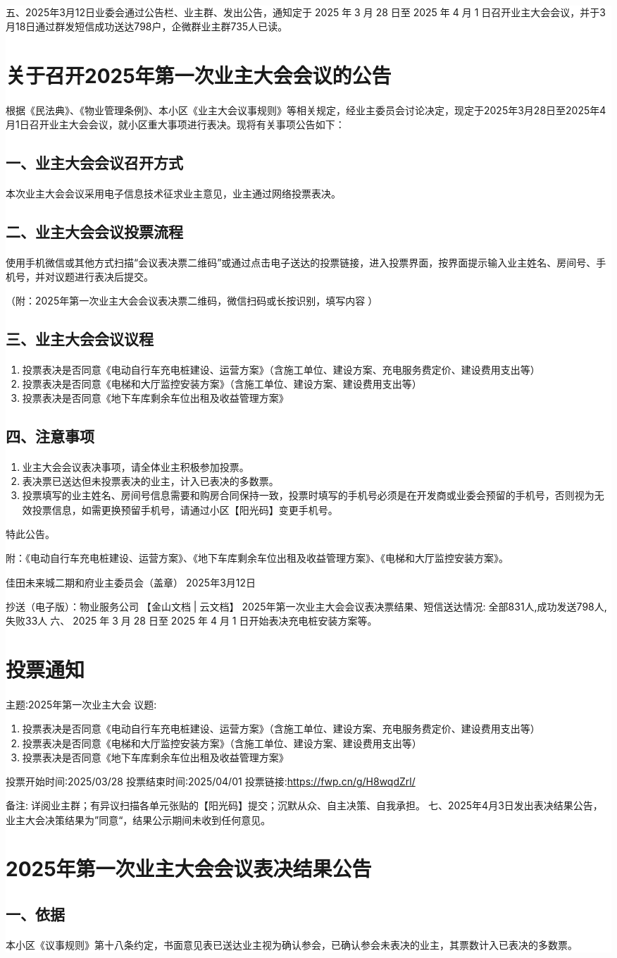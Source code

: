 五、2025年3月12日业委会通过公告栏、业主群、发出公告，通知定于 2025 年 3 月 28 日至 2025 年 4 月 1 日召开业主大会会议，并于3月18日通过群发短信成功送达798户，企微群业主群735人已读。
# 关于召开2025年第一次业主大会会议的公告
根据《民法典》、《物业管理条例》、本小区《业主大会议事规则》等相关规定，经业主委员会讨论决定，现定于2025年3月28日至2025年4月1日召开业主大会会议，就小区重大事项进行表决。现将有关事项公告如下：

## 一、业主大会会议召开方式
本次业主大会会议采用电子信息技术征求业主意见，业主通过网络投票表决。

## 二、业主大会会议投票流程
使用手机微信或其他方式扫描“会议表决票二维码”或通过点击电子送达的投票链接，进入投票界面，按界面提示输入业主姓名、房间号、手机号，并对议题进行表决后提交。

（附：2025年第一次业主大会会议表决票二维码，微信扫码或长按识别，填写内容 ）

## 三、业主大会会议议程
1. 投票表决是否同意《电动自行车充电桩建设、运营方案》（含施工单位、建设方案、充电服务费定价、建设费用支出等） 
2. 投票表决是否同意《电梯和大厅监控安装方案》（含施工单位、建设方案、建设费用支出等） 
3. 投票表决是否同意《地下车库剩余车位出租及收益管理方案》 

## 四、注意事项
1. 业主大会会议表决事项，请全体业主积极参加投票。 
2. 表决票已送达但未投票表决的业主，计入已表决的多数票。 
3. 投票填写的业主姓名、房间号信息需要和购房合同保持一致，投票时填写的手机号必须是在开发商或业委会预留的手机号，否则视为无效投票信息，如需更换预留手机号，请通过小区【阳光码】变更手机号。 

特此公告。

附：《电动自行车充电桩建设、运营方案》、《地下车库剩余车位出租及收益管理方案》、《电梯和大厅监控安装方案》。 

佳田未来城二期和府业主委员会（盖章）
2025年3月12日 

抄送（电子版）：物业服务公司
【金山文档 |  云文档】 2025年第一次业主大会会议表决票结果、短信送达情况:
全部831人,成功发送798人,失败33人
六、 2025 年 3 月 28 日至 2025 年 4 月 1 日开始表决充电桩安装方案等。
# 投票通知
主题:2025年第一次业主大会 
议题:
1. 投票表决是否同意《电动自行车充电桩建设、运营方案》（含施工单位、建设方案、充电服务费定价、建设费用支出等）
2. 投票表决是否同意《电梯和大厅监控安装方案》（含施工单位、建设方案、建设费用支出等） 
3. 投票表决是否同意《地下车库剩余车位出租及收益管理方案》 

投票开始时间:2025/03/28 
投票结束时间:2025/04/01 
投票链接:https://fwp.cn/g/H8wqdZrl/ 

备注: 详阅业主群；有异议扫描各单元张贴的【阳光码】提交；沉默从众、自主决策、自我承担。
七、2025年4月3日发出表决结果公告，业主大会决策结果为”同意“，结果公示期间未收到任何意见。
# 2025年第一次业主大会会议表决结果公告
## 一、依据
本小区《议事规则》第十八条约定，书面意见表已送达业主视为确认参会，已确认参会未表决的业主，其票数计入已表决的多数票。
